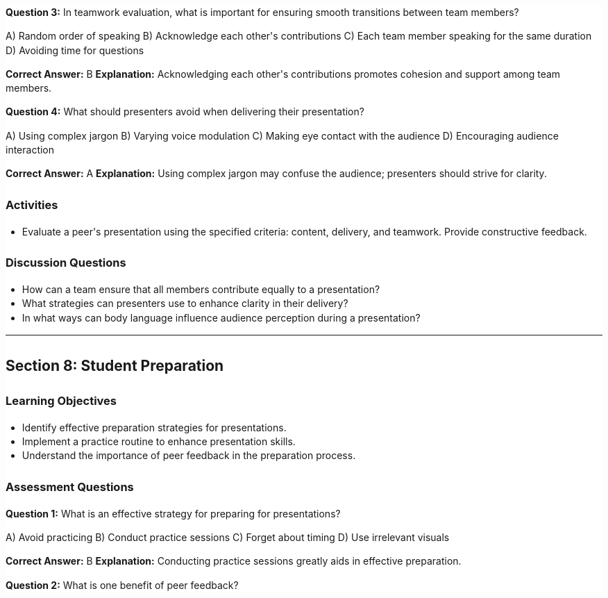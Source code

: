 **Question 3:** In teamwork evaluation, what is important for ensuring smooth transitions between team members?

  A) Random order of speaking
  B) Acknowledge each other's contributions
  C) Each team member speaking for the same duration
  D) Avoiding time for questions

**Correct Answer:** B
**Explanation:** Acknowledging each other's contributions promotes cohesion and support among team members.

**Question 4:** What should presenters avoid when delivering their presentation?

  A) Using complex jargon
  B) Varying voice modulation
  C) Making eye contact with the audience
  D) Encouraging audience interaction

**Correct Answer:** A
**Explanation:** Using complex jargon may confuse the audience; presenters should strive for clarity.

### Activities
- Evaluate a peer's presentation using the specified criteria: content, delivery, and teamwork. Provide constructive feedback.

### Discussion Questions
- How can a team ensure that all members contribute equally to a presentation?
- What strategies can presenters use to enhance clarity in their delivery?
- In what ways can body language influence audience perception during a presentation?

---

## Section 8: Student Preparation

### Learning Objectives
- Identify effective preparation strategies for presentations.
- Implement a practice routine to enhance presentation skills.
- Understand the importance of peer feedback in the preparation process.

### Assessment Questions

**Question 1:** What is an effective strategy for preparing for presentations?

  A) Avoid practicing
  B) Conduct practice sessions
  C) Forget about timing
  D) Use irrelevant visuals

**Correct Answer:** B
**Explanation:** Conducting practice sessions greatly aids in effective preparation.

**Question 2:** What is one benefit of peer feedback?
